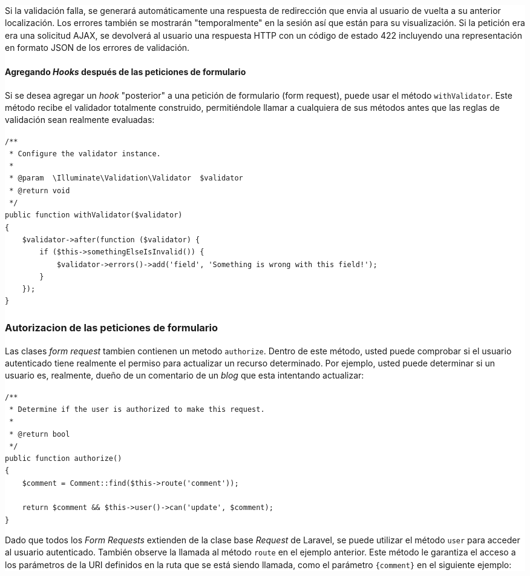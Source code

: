 
Si la validación falla, se generará automáticamente una respuesta de redirección que envia al usuario de vuelta a su anterior localización. Los errores también se mostrarán "temporalmente" en la sesión así que están para su visualización. Si la petición era era una solicitud AJAX, se devolverá al usuario una respuesta HTTP con un código de estado 422 incluyendo una representación en formato JSON de los errores de validación.

#### Agregando *Hooks* después de las peticiones de formulario

Si se desea agregar un *hook* "posterior" a una petición de formulario (form request), puede usar el método `withValidator`. Este método recibe el validador totalmente construido, permitiéndole llamar a cualquiera de sus métodos antes que las reglas de validación sean realmente evaluadas:

    /**
     * Configure the validator instance.
     *
     * @param  \Illuminate\Validation\Validator  $validator
     * @return void
     */
    public function withValidator($validator)
    {
        $validator->after(function ($validator) {
            if ($this->somethingElseIsInvalid()) {
                $validator->errors()->add('field', 'Something is wrong with this field!');
            }
        });
    }
    

<a name="authorizing-form-requests"></a>

### Autorizacion de las peticiones de formulario

Las clases *form request* tambien contienen un metodo `authorize`. Dentro de este método, usted puede comprobar si el usuario autenticado tiene realmente el permiso para actualizar un recurso determinado. Por ejemplo, usted puede determinar si un usuario es, realmente, dueño de un comentario de un *blog* que esta intentando actualizar:

    /**
     * Determine if the user is authorized to make this request.
     *
     * @return bool
     */
    public function authorize()
    {
        $comment = Comment::find($this->route('comment'));
    
        return $comment && $this->user()->can('update', $comment);
    }
    

Dado que todos los *Form Requests* extienden de la clase base *Request* de Laravel, se puede utilizar el método `user` para acceder al usuario autenticado. También observe la llamada al método `route` en el ejemplo anterior. Este método le garantiza el acceso a los parámetros de la URI definidos en la ruta que se está siendo llamada, como el parámetro `{comment}` en el siguiente ejemplo:
